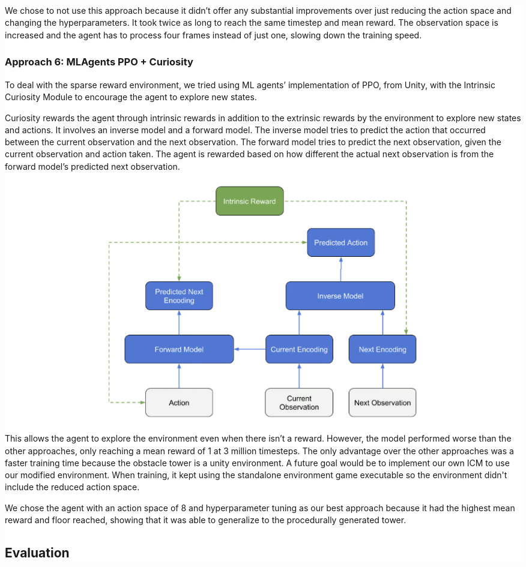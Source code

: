 We chose to not use this approach because it didn’t offer any substantial improvements over just reducing the action space and changing the hyperparameters. It took twice as long to reach the same timestep and mean reward. The observation space is increased and the agent has to process four frames instead of just one, slowing down the training speed.

### Approach 6: MLAgents PPO + Curiosity
To deal with the sparse reward environment, we tried using ML agents’ implementation of PPO, from Unity,  with the Intrinsic Curiosity Module to encourage the agent to explore new states. 

Curiosity rewards the agent through intrinsic rewards in addition to the extrinsic rewards by the environment to explore new states and actions. It involves an inverse model and a forward model. The inverse model tries to predict the action that occurred between the current observation and the next observation. The forward model tries to predict the next observation, given the current observation and action taken. The agent is rewarded based on how different the actual next observation is from the forward model’s predicted next observation.

<div style="text-align:center"><img src="Intrinsic Curiosity Module Diagram.png" width="600" height="400"/></div>

This allows the agent to explore the environment even when there isn’t a reward. However, the model performed worse than the other approaches, only reaching a mean reward of 1 at 3 million timesteps. The only advantage over the other approaches was a faster training time because the obstacle tower is a unity environment. A future goal would be to implement our own ICM to use our modified environment. When training, it kept using the standalone environment game executable so the environment didn't include the reduced action space.


We chose the agent with an action space of 8 and hyperparameter tuning as our best approach because it had the highest mean reward and floor reached, showing that it was able to generalize to the procedurally generated tower.


## Evaluation
